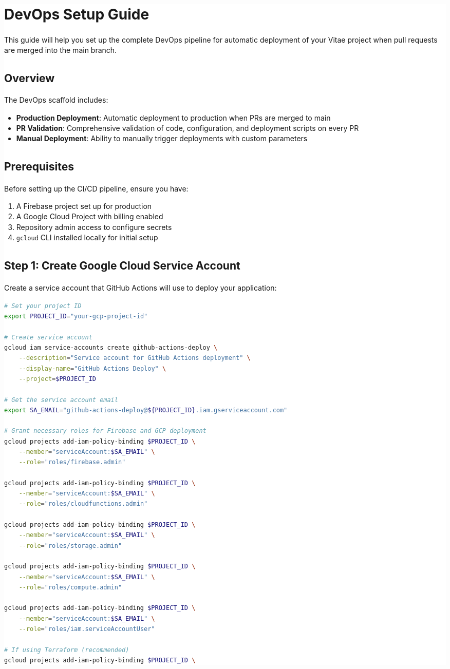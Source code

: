 # DevOps Setup Guide

This guide will help you set up the complete DevOps pipeline for automatic deployment of your Vitae project when pull requests are merged into the main branch.

## Overview

The DevOps scaffold includes:

- **Production Deployment**: Automatic deployment to production when PRs are merged to main
- **PR Validation**: Comprehensive validation of code, configuration, and deployment scripts on every PR
- **Manual Deployment**: Ability to manually trigger deployments with custom parameters

## Prerequisites

Before setting up the CI/CD pipeline, ensure you have:

1. A Firebase project set up for production
2. A Google Cloud Project with billing enabled
3. Repository admin access to configure secrets
4. `gcloud` CLI installed locally for initial setup

## Step 1: Create Google Cloud Service Account

Create a service account that GitHub Actions will use to deploy your application:

```bash
# Set your project ID
export PROJECT_ID="your-gcp-project-id"

# Create service account
gcloud iam service-accounts create github-actions-deploy \
    --description="Service account for GitHub Actions deployment" \
    --display-name="GitHub Actions Deploy" \
    --project=$PROJECT_ID

# Get the service account email
export SA_EMAIL="github-actions-deploy@${PROJECT_ID}.iam.gserviceaccount.com"

# Grant necessary roles for Firebase and GCP deployment
gcloud projects add-iam-policy-binding $PROJECT_ID \
    --member="serviceAccount:$SA_EMAIL" \
    --role="roles/firebase.admin"

gcloud projects add-iam-policy-binding $PROJECT_ID \
    --member="serviceAccount:$SA_EMAIL" \
    --role="roles/cloudfunctions.admin"

gcloud projects add-iam-policy-binding $PROJECT_ID \
    --member="serviceAccount:$SA_EMAIL" \
    --role="roles/storage.admin"

gcloud projects add-iam-policy-binding $PROJECT_ID \
    --member="serviceAccount:$SA_EMAIL" \
    --role="roles/compute.admin"

gcloud projects add-iam-policy-binding $PROJECT_ID \
    --member="serviceAccount:$SA_EMAIL" \
    --role="roles/iam.serviceAccountUser"

# If using Terraform (recommended)
gcloud projects add-iam-policy-binding $PROJECT_ID \
```